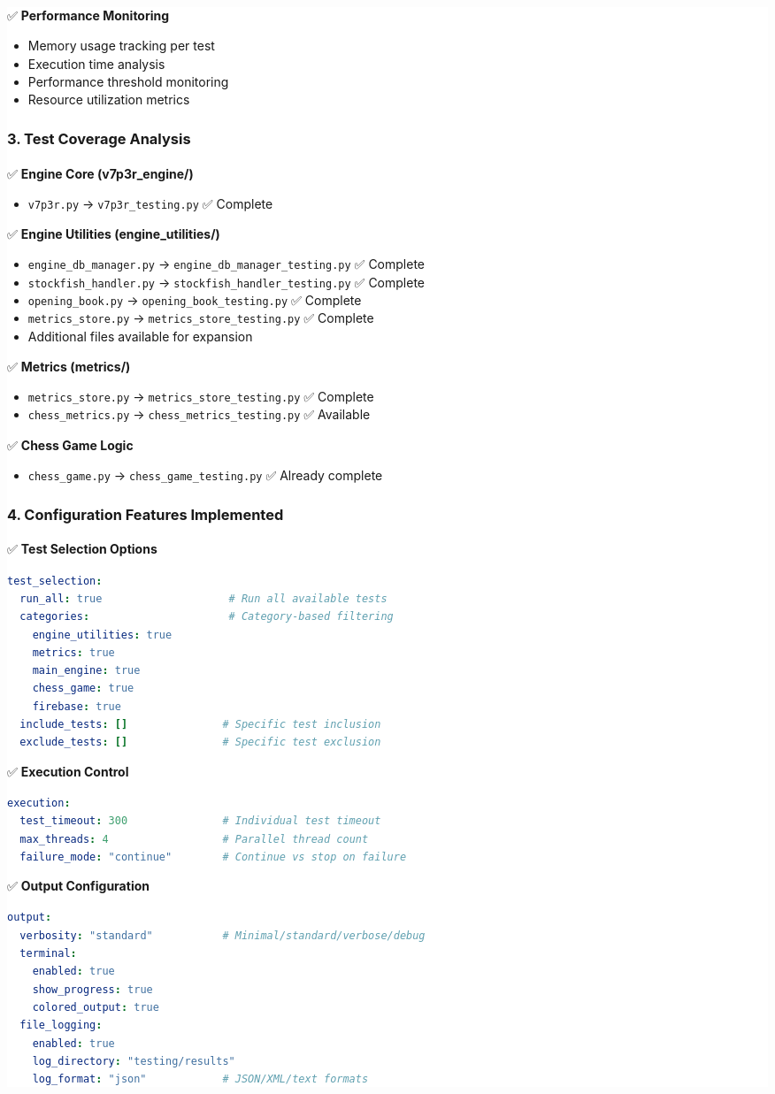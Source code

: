 ✅ **Performance Monitoring**
- Memory usage tracking per test
- Execution time analysis
- Performance threshold monitoring
- Resource utilization metrics

### 3. Test Coverage Analysis

✅ **Engine Core (v7p3r_engine/)**
- `v7p3r.py` → `v7p3r_testing.py` ✅ Complete

✅ **Engine Utilities (engine_utilities/)**
- `engine_db_manager.py` → `engine_db_manager_testing.py` ✅ Complete
- `stockfish_handler.py` → `stockfish_handler_testing.py` ✅ Complete  
- `opening_book.py` → `opening_book_testing.py` ✅ Complete
- `metrics_store.py` → `metrics_store_testing.py` ✅ Complete
- Additional files available for expansion

✅ **Metrics (metrics/)**
- `metrics_store.py` → `metrics_store_testing.py` ✅ Complete
- `chess_metrics.py` → `chess_metrics_testing.py` ✅ Available

✅ **Chess Game Logic**
- `chess_game.py` → `chess_game_testing.py` ✅ Already complete

### 4. Configuration Features Implemented

✅ **Test Selection Options**
```yaml
test_selection:
  run_all: true                    # Run all available tests
  categories:                      # Category-based filtering
    engine_utilities: true
    metrics: true
    main_engine: true
    chess_game: true
    firebase: true
  include_tests: []               # Specific test inclusion
  exclude_tests: []               # Specific test exclusion
```

✅ **Execution Control**
```yaml
execution:
  test_timeout: 300               # Individual test timeout
  max_threads: 4                  # Parallel thread count
  failure_mode: "continue"        # Continue vs stop on failure
```

✅ **Output Configuration**
```yaml
output:
  verbosity: "standard"           # Minimal/standard/verbose/debug
  terminal:
    enabled: true
    show_progress: true
    colored_output: true
  file_logging:
    enabled: true
    log_directory: "testing/results"
    log_format: "json"            # JSON/XML/text formats
```
